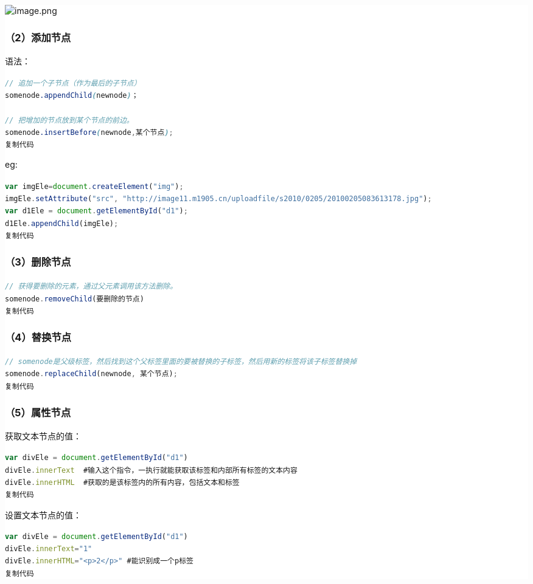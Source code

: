 ![image.png](https://p6-juejin.byteimg.com/tos-cn-i-k3u1fbpfcp/8c02848ccc924f02b23391164eba398f~tplv-k3u1fbpfcp-zoom-in-crop-mark:1512:0:0:0.awebp?)

### （2）添加节点

语法：

```scss
// 追加一个子节点（作为最后的子节点）
somenode.appendChild(newnode)；

// 把增加的节点放到某个节点的前边。
somenode.insertBefore(newnode,某个节点);
复制代码
```

eg:

```js
var imgEle=document.createElement("img");
imgEle.setAttribute("src", "http://image11.m1905.cn/uploadfile/s2010/0205/20100205083613178.jpg");
var d1Ele = document.getElementById("d1");
d1Ele.appendChild(imgEle);
复制代码
```

### （3）删除节点

```js
// 获得要删除的元素，通过父元素调用该方法删除。
somenode.removeChild(要删除的节点)
复制代码
```

### （4）替换节点

```js
// somenode是父级标签，然后找到这个父标签里面的要被替换的子标签，然后用新的标签将该子标签替换掉
somenode.replaceChild(newnode, 某个节点);
复制代码
```

### （5）属性节点

获取文本节点的值：

```js
var divEle = document.getElementById("d1")
divEle.innerText  #输入这个指令，一执行就能获取该标签和内部所有标签的文本内容
divEle.innerHTML  #获取的是该标签内的所有内容，包括文本和标签
复制代码
```

设置文本节点的值：

```js
var divEle = document.getElementById("d1")
divEle.innerText="1"  
divEle.innerHTML="<p>2</p>" #能识别成一个p标签
复制代码
```
